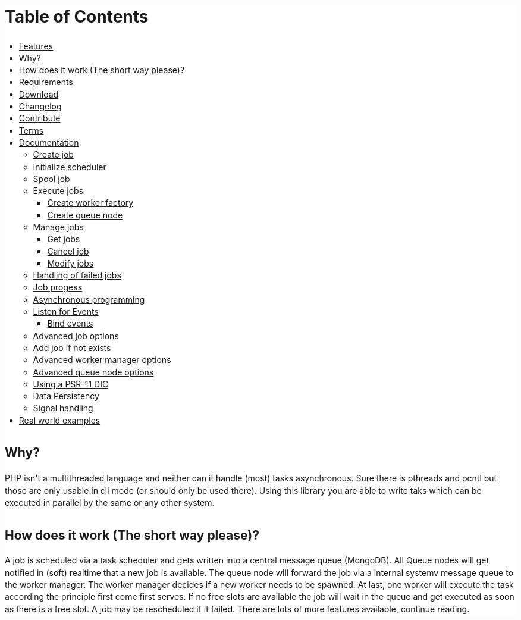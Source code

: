 # Table of Contents
* [Features](#features)
* [Why?](#why)
* [How does it work (The short way please)?](#how-does-it-work-the-short-way-please)
* [Requirements](#requirements)
* [Download](#download)
* [Changelog](#changelog)
* [Contribute](#contribute)
* [Terms](#terms)
* [Documentation](#documentation)
    * [Create job](#create-job)
    * [Initialize scheduler](#initialize-scheduler)
    * [Spool job](#spool-job)
    * [Execute jobs](#execute-jobs)
        * [Create worker factory](#create-worker-factory)
        * [Create queue node](#create-queue-node)
    * [Manage jobs](#manage-jobs)
        * [Get jobs](#get-jobs)
        * [Cancel job](#cancel-job)
        * [Modify jobs](#modify-jobs)
    * [Handling of failed jobs](#handling-of-failed-jobs)
    * [Job progess](#job-progress)
    * [Asynchronous programming](#asynchronous-programming)
    * [Listen for Events](#listen-for-events)
        * [Bind events](#bind-events)
    * [Advanced job options](#advanced-job-options)
    * [Add job if not exists](#add-job-if-not-exists)
    * [Advanced worker manager options](#advanced-worker-manager-options)
    * [Advanced queue node options](#advanced-queue-node-options)
    * [Using a PSR-11 DIC](#using-a-psr-11-dic)
    * [Data Persistency](#data-persistency)
    * [Signal handling](#signal-handling)
* [Real world examples](#real-world-examples)

## Why?
PHP isn't a multithreaded language and neither can it handle (most) tasks asynchronous. Sure there is pthreads and pcntl but those are only usable in cli mode (or should only be used there). Using this library you are able to write taks which can be executed in parallel by the same or any other system.

## How does it work (The short way please)?
A job is scheduled via a task scheduler and gets written into a central message queue (MongoDB). All Queue nodes will get notified in (soft) realtime that a new job is available.
The queue node will forward the job via a internal systemv message queue to the worker manager. The worker manager decides if a new worker needs to be spawned.
At last, one worker will execute the task according the principle first come first serves. If no free slots are available the job will wait in the queue and get executed as soon as there is a free slot.
A job may be rescheduled if it failed. There are lots of more features available, continue reading.
